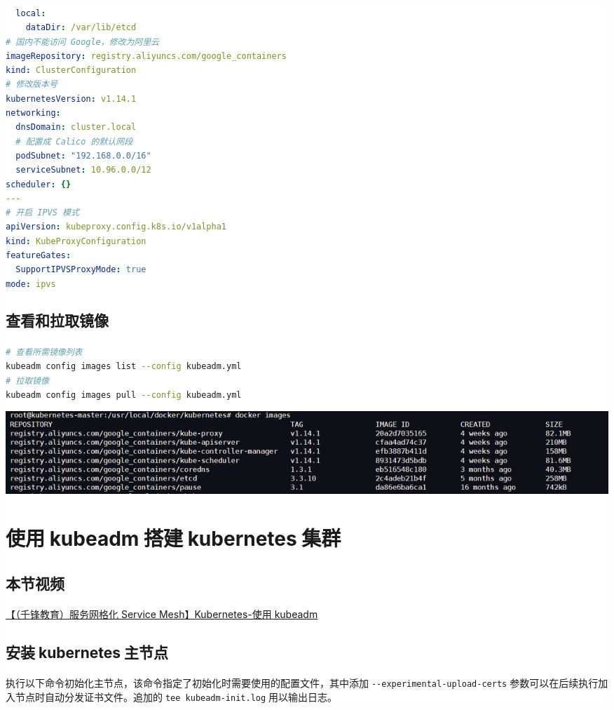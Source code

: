 ```yaml
  local:
    dataDir: /var/lib/etcd
# 国内不能访问 Google，修改为阿里云
imageRepository: registry.aliyuncs.com/google_containers
kind: ClusterConfiguration
# 修改版本号
kubernetesVersion: v1.14.1
networking:
  dnsDomain: cluster.local
  # 配置成 Calico 的默认网段
  podSubnet: "192.168.0.0/16"
  serviceSubnet: 10.96.0.0/12
scheduler: {}
---
# 开启 IPVS 模式
apiVersion: kubeproxy.config.k8s.io/v1alpha1
kind: KubeProxyConfiguration
featureGates:
  SupportIPVSProxyMode: true
mode: ipvs
```

## 查看和拉取镜像

```bash
# 查看所需镜像列表
kubeadm config images list --config kubeadm.yml
# 拉取镜像
kubeadm config images pull --config kubeadm.yml
```

![img](assets/20190510144633.png)



# 使用 kubeadm 搭建 kubernetes 集群

## 本节视频

[【（千锋教育）服务网格化 Service Mesh】Kubernetes-使用 kubeadm](https://www.bilibili.com/video/av52359802/?p=6)

## 安装 kubernetes 主节点

执行以下命令初始化主节点，该命令指定了初始化时需要使用的配置文件，其中添加 `--experimental-upload-certs` 参数可以在后续执行加入节点时自动分发证书文件。追加的 `tee kubeadm-init.log` 用以输出日志。
